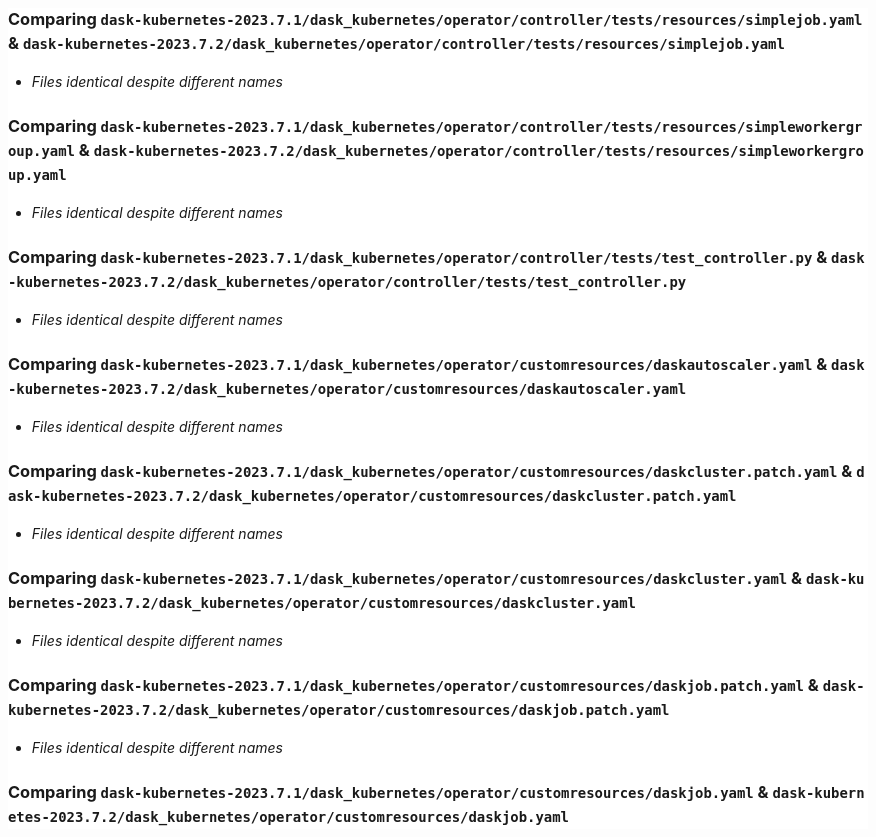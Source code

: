 ### Comparing `dask-kubernetes-2023.7.1/dask_kubernetes/operator/controller/tests/resources/simplejob.yaml` & `dask-kubernetes-2023.7.2/dask_kubernetes/operator/controller/tests/resources/simplejob.yaml`

 * *Files identical despite different names*

### Comparing `dask-kubernetes-2023.7.1/dask_kubernetes/operator/controller/tests/resources/simpleworkergroup.yaml` & `dask-kubernetes-2023.7.2/dask_kubernetes/operator/controller/tests/resources/simpleworkergroup.yaml`

 * *Files identical despite different names*

### Comparing `dask-kubernetes-2023.7.1/dask_kubernetes/operator/controller/tests/test_controller.py` & `dask-kubernetes-2023.7.2/dask_kubernetes/operator/controller/tests/test_controller.py`

 * *Files identical despite different names*

### Comparing `dask-kubernetes-2023.7.1/dask_kubernetes/operator/customresources/daskautoscaler.yaml` & `dask-kubernetes-2023.7.2/dask_kubernetes/operator/customresources/daskautoscaler.yaml`

 * *Files identical despite different names*

### Comparing `dask-kubernetes-2023.7.1/dask_kubernetes/operator/customresources/daskcluster.patch.yaml` & `dask-kubernetes-2023.7.2/dask_kubernetes/operator/customresources/daskcluster.patch.yaml`

 * *Files identical despite different names*

### Comparing `dask-kubernetes-2023.7.1/dask_kubernetes/operator/customresources/daskcluster.yaml` & `dask-kubernetes-2023.7.2/dask_kubernetes/operator/customresources/daskcluster.yaml`

 * *Files identical despite different names*

### Comparing `dask-kubernetes-2023.7.1/dask_kubernetes/operator/customresources/daskjob.patch.yaml` & `dask-kubernetes-2023.7.2/dask_kubernetes/operator/customresources/daskjob.patch.yaml`

 * *Files identical despite different names*

### Comparing `dask-kubernetes-2023.7.1/dask_kubernetes/operator/customresources/daskjob.yaml` & `dask-kubernetes-2023.7.2/dask_kubernetes/operator/customresources/daskjob.yaml`
